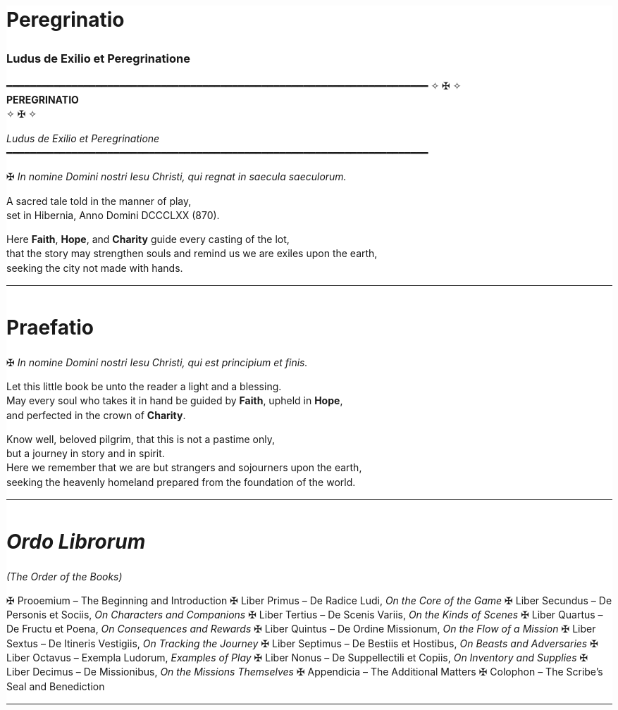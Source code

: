 # Peregrinatio

### Ludus de Exilio et Peregrinatione

━━━━━━━━━━━━━━━━━━━━━━━━━━━━━━━━━━━━━━━━━━━━━━━━━━━━━━━━━━━━━━━━━━━━━━━
✧ ✠ ✧  
**PEREGRINATIO**  
✧ ✠ ✧  

*Ludus de Exilio et Peregrinatione*  
━━━━━━━━━━━━━━━━━━━━━━━━━━━━━━━━━━━━━━━━━━━━━━━━━━━━━━━━━━━━━━━━━━━━━━━

✠ *In nomine Domini nostri Iesu Christi, qui regnat in saecula saeculorum.*  

A sacred tale told in the manner of play,  
set in Hibernia, Anno Domini DCCCLXX (870).  

Here **Faith**, **Hope**, and **Charity** guide every casting of the lot,  
that the story may strengthen souls and remind us we are exiles upon the earth,  
seeking the city not made with hands. 


---

# Praefatio  

✠ *In nomine Domini nostri Iesu Christi, qui est principium et finis.*  

Let this little book be unto the reader a light and a blessing.  
May every soul who takes it in hand be guided by **Faith**, upheld in **Hope**,  
and perfected in the crown of **Charity**.  

Know well, beloved pilgrim, that this is not a pastime only,  
but a journey in story and in spirit.  
Here we remember that we are but strangers and sojourners upon the earth,  
seeking the heavenly homeland prepared from the foundation of the world.

---


# *Ordo Librorum*  

*(The Order of the Books)*

 ✠ Prooemium – The Beginning and Introduction 
 ✠ Liber Primus – De Radice Ludi, *On the Core of the Game* 
 ✠ Liber Secundus – De Personis et Sociis, *On Characters and Companions* 
 ✠ Liber Tertius – De Scenis Variis, *On the Kinds of Scenes* 
 ✠ Liber Quartus – De Fructu et Poena, *On Consequences and Rewards* 
 ✠ Liber Quintus – De Ordine Missionum, *On the Flow of a Mission* 
 ✠ Liber Sextus – De Itineris Vestigiis, *On Tracking the Journey* 
 ✠ Liber Septimus – De Bestiis et Hostibus, *On Beasts and Adversaries* 
 ✠ Liber Octavus – Exempla Ludorum, *Examples of Play* 
 ✠ Liber Nonus – De Suppellectili et Copiis, *On Inventory and Supplies* 
 ✠ Liber Decimus – De Missionibus, *On the Missions Themselves* 
 ✠ Appendicia – The Additional Matters 
 ✠ Colophon – The Scribe’s Seal and Benediction

---